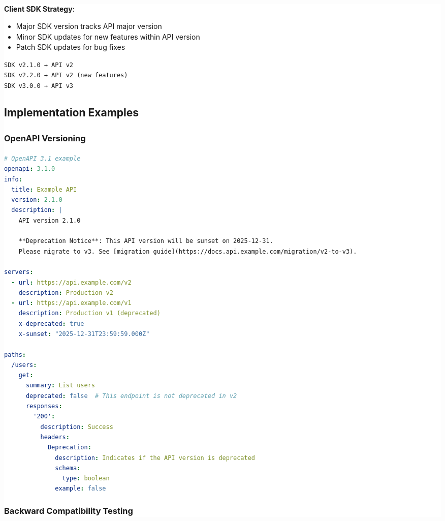 **Client SDK Strategy**:
- Major SDK version tracks API major version
- Minor SDK updates for new features within API version
- Patch SDK updates for bug fixes

```
SDK v2.1.0 → API v2
SDK v2.2.0 → API v2 (new features)
SDK v3.0.0 → API v3
```

## Implementation Examples

### OpenAPI Versioning

```yaml
# OpenAPI 3.1 example
openapi: 3.1.0
info:
  title: Example API
  version: 2.1.0
  description: |
    API version 2.1.0

    **Deprecation Notice**: This API version will be sunset on 2025-12-31.
    Please migrate to v3. See [migration guide](https://docs.api.example.com/migration/v2-to-v3).

servers:
  - url: https://api.example.com/v2
    description: Production v2
  - url: https://api.example.com/v1
    description: Production v1 (deprecated)
    x-deprecated: true
    x-sunset: "2025-12-31T23:59:59.000Z"

paths:
  /users:
    get:
      summary: List users
      deprecated: false  # This endpoint is not deprecated in v2
      responses:
        '200':
          description: Success
          headers:
            Deprecation:
              description: Indicates if the API version is deprecated
              schema:
                type: boolean
              example: false
```

### Backward Compatibility Testing

